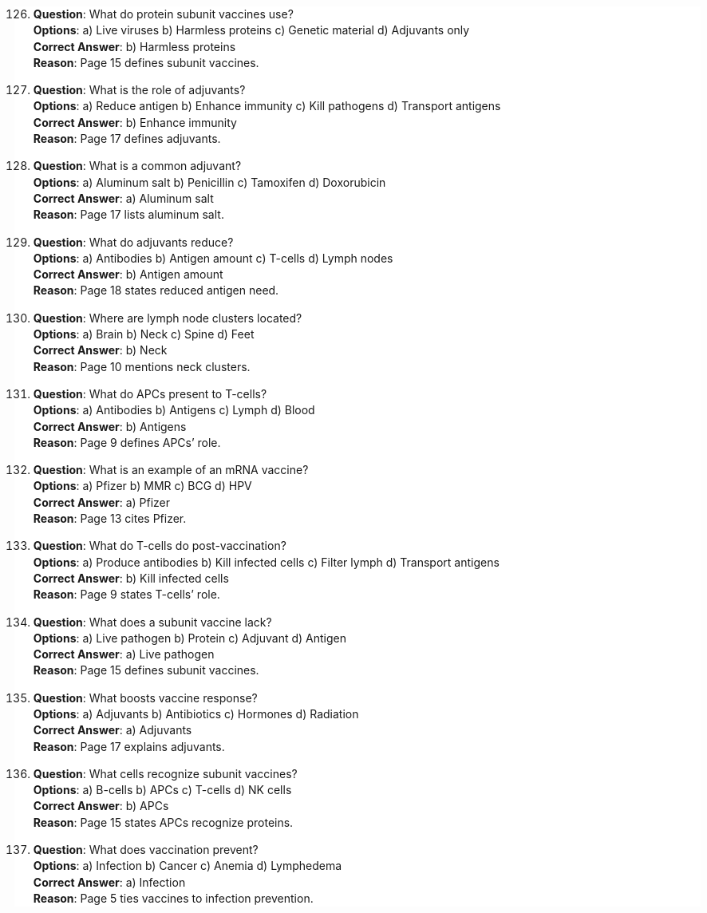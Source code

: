 126. **Question**: What do protein subunit vaccines use?  
    **Options**: a) Live viruses b) Harmless proteins c) Genetic material d) Adjuvants only  
    **Correct Answer**: b) Harmless proteins  
    **Reason**: Page 15 defines subunit vaccines.

127. **Question**: What is the role of adjuvants?  
    **Options**: a) Reduce antigen b) Enhance immunity c) Kill pathogens d) Transport antigens  
    **Correct Answer**: b) Enhance immunity  
    **Reason**: Page 17 defines adjuvants.

128. **Question**: What is a common adjuvant?  
    **Options**: a) Aluminum salt b) Penicillin c) Tamoxifen d) Doxorubicin  
    **Correct Answer**: a) Aluminum salt  
    **Reason**: Page 17 lists aluminum salt.

129. **Question**: What do adjuvants reduce?  
    **Options**: a) Antibodies b) Antigen amount c) T-cells d) Lymph nodes  
    **Correct Answer**: b) Antigen amount  
    **Reason**: Page 18 states reduced antigen need.

130. **Question**: Where are lymph node clusters located?  
    **Options**: a) Brain b) Neck c) Spine d) Feet  
    **Correct Answer**: b) Neck  
    **Reason**: Page 10 mentions neck clusters.

131. **Question**: What do APCs present to T-cells?  
    **Options**: a) Antibodies b) Antigens c) Lymph d) Blood  
    **Correct Answer**: b) Antigens  
    **Reason**: Page 9 defines APCs’ role.

132. **Question**: What is an example of an mRNA vaccine?  
    **Options**: a) Pfizer b) MMR c) BCG d) HPV  
    **Correct Answer**: a) Pfizer  
    **Reason**: Page 13 cites Pfizer.

133. **Question**: What do T-cells do post-vaccination?  
    **Options**: a) Produce antibodies b) Kill infected cells c) Filter lymph d) Transport antigens  
    **Correct Answer**: b) Kill infected cells  
    **Reason**: Page 9 states T-cells’ role.

134. **Question**: What does a subunit vaccine lack?  
    **Options**: a) Live pathogen b) Protein c) Adjuvant d) Antigen  
    **Correct Answer**: a) Live pathogen  
    **Reason**: Page 15 defines subunit vaccines.

135. **Question**: What boosts vaccine response?  
    **Options**: a) Adjuvants b) Antibiotics c) Hormones d) Radiation  
    **Correct Answer**: a) Adjuvants  
    **Reason**: Page 17 explains adjuvants.

136. **Question**: What cells recognize subunit vaccines?  
    **Options**: a) B-cells b) APCs c) T-cells d) NK cells  
    **Correct Answer**: b) APCs  
    **Reason**: Page 15 states APCs recognize proteins.

137. **Question**: What does vaccination prevent?  
    **Options**: a) Infection b) Cancer c) Anemia d) Lymphedema  
    **Correct Answer**: a) Infection  
    **Reason**: Page 5 ties vaccines to infection prevention.
